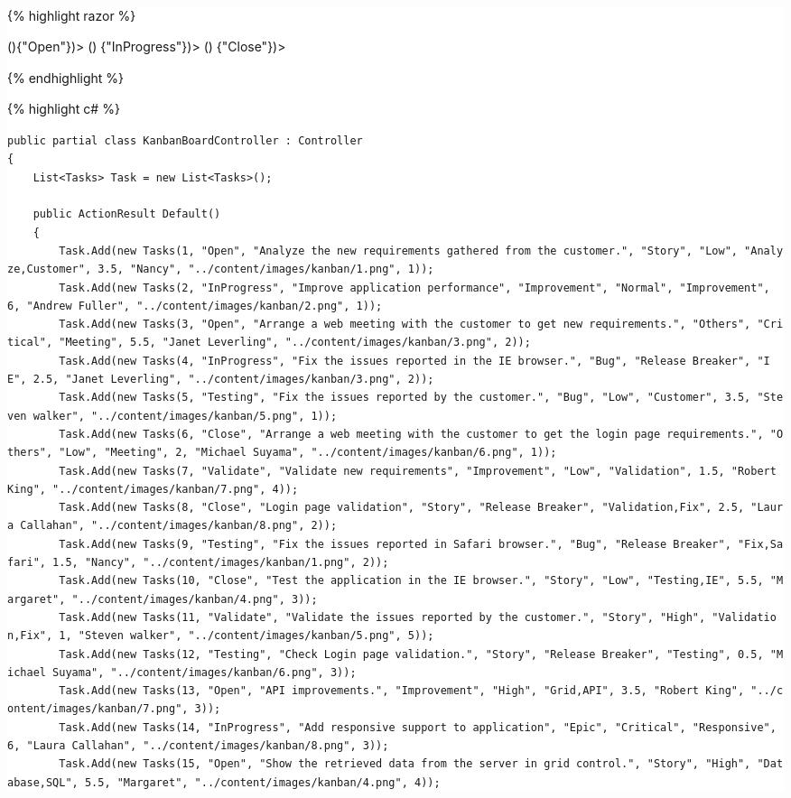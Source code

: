 {% highlight razor %}

   <ej-kanban id="KanbanBoard" key-field="Status" dataSource="ViewBag.datasource">
          <e-kanbancolumns>
              <e-kanbancolumn header-text="Backlog" key=@(new List<string>(){"Open"})>
              </e-kanbancolumn>
              <e-kanbancolumn header-text="In Progress" key=@(new List<string>() {"InProgress"})></e-kanbancolumn>
              <e-kanbancolumn header-text="Done" key=@(new List<string>() {"Close"})></e-kanbancolumn>
          </e-kanbancolumns>
          <e-kanbanfield content="Summary" primary-key="Id">
          </e-kanbanfield>
          <e-kanbanedit-settings allow-editing="true" allow-adding="true">
              <e-kanbanedit-items>
                  <e-kanbanedit-item field="Id"></e-kanbanedit-item>
                  <e-kanbanedit-item field="Status" edit-type="Dropdown"></e-kanbanedit-item>
                  <e-kanbanedit-item field="Assignee" edit-type="Dropdown"></e-kanbanedit-item>
                  <e-kanbanedit-item field="Estimate" edit-type="Numeric" numeric-edit-options=@(new Syncfusion.JavaScript.Models.EditorProperties() { DecimalPlaces=2 })>
                  </e-kanbanedit-item>
                  <e-kanbanedit-item field="Summary" edit-type="TextArea">
                  </e-kanbanedit-item>
              </e-kanbanedit-items>
          </e-kanbanedit-settings>
     </ej-kanban>

{% endhighlight  %}

{% highlight c# %}

    public partial class KanbanBoardController : Controller
    {
        List<Tasks> Task = new List<Tasks>();

        public ActionResult Default()
        {
            Task.Add(new Tasks(1, "Open", "Analyze the new requirements gathered from the customer.", "Story", "Low", "Analyze,Customer", 3.5, "Nancy", "../content/images/kanban/1.png", 1));
            Task.Add(new Tasks(2, "InProgress", "Improve application performance", "Improvement", "Normal", "Improvement", 6, "Andrew Fuller", "../content/images/kanban/2.png", 1));
            Task.Add(new Tasks(3, "Open", "Arrange a web meeting with the customer to get new requirements.", "Others", "Critical", "Meeting", 5.5, "Janet Leverling", "../content/images/kanban/3.png", 2));
            Task.Add(new Tasks(4, "InProgress", "Fix the issues reported in the IE browser.", "Bug", "Release Breaker", "IE", 2.5, "Janet Leverling", "../content/images/kanban/3.png", 2));
            Task.Add(new Tasks(5, "Testing", "Fix the issues reported by the customer.", "Bug", "Low", "Customer", 3.5, "Steven walker", "../content/images/kanban/5.png", 1));
            Task.Add(new Tasks(6, "Close", "Arrange a web meeting with the customer to get the login page requirements.", "Others", "Low", "Meeting", 2, "Michael Suyama", "../content/images/kanban/6.png", 1));
            Task.Add(new Tasks(7, "Validate", "Validate new requirements", "Improvement", "Low", "Validation", 1.5, "Robert King", "../content/images/kanban/7.png", 4));
            Task.Add(new Tasks(8, "Close", "Login page validation", "Story", "Release Breaker", "Validation,Fix", 2.5, "Laura Callahan", "../content/images/kanban/8.png", 2));
            Task.Add(new Tasks(9, "Testing", "Fix the issues reported in Safari browser.", "Bug", "Release Breaker", "Fix,Safari", 1.5, "Nancy", "../content/images/kanban/1.png", 2));
            Task.Add(new Tasks(10, "Close", "Test the application in the IE browser.", "Story", "Low", "Testing,IE", 5.5, "Margaret", "../content/images/kanban/4.png", 3));
            Task.Add(new Tasks(11, "Validate", "Validate the issues reported by the customer.", "Story", "High", "Validation,Fix", 1, "Steven walker", "../content/images/kanban/5.png", 5));
            Task.Add(new Tasks(12, "Testing", "Check Login page validation.", "Story", "Release Breaker", "Testing", 0.5, "Michael Suyama", "../content/images/kanban/6.png", 3));
            Task.Add(new Tasks(13, "Open", "API improvements.", "Improvement", "High", "Grid,API", 3.5, "Robert King", "../content/images/kanban/7.png", 3));
            Task.Add(new Tasks(14, "InProgress", "Add responsive support to application", "Epic", "Critical", "Responsive", 6, "Laura Callahan", "../content/images/kanban/8.png", 3));
            Task.Add(new Tasks(15, "Open", "Show the retrieved data from the server in grid control.", "Story", "High", "Database,SQL", 5.5, "Margaret", "../content/images/kanban/4.png", 4));
